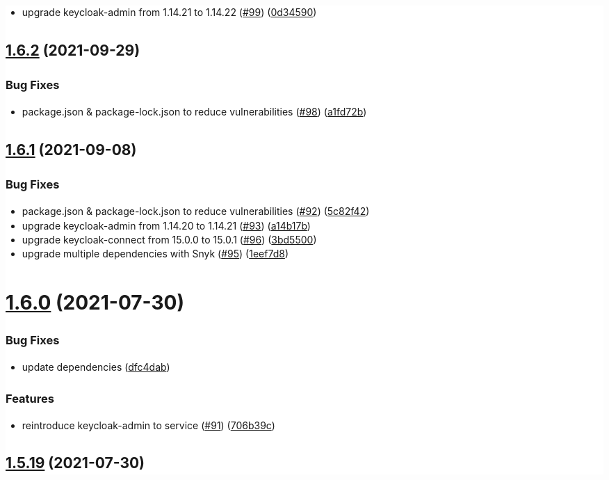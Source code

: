 * upgrade keycloak-admin from 1.14.21 to 1.14.22 ([#99](https://github.com/anonrig/nestjs-keycloak-admin/issues/99)) ([0d34590](https://github.com/anonrig/nestjs-keycloak-admin/commit/0d34590aaab71c57a29408435ad6c5d602cd1990))

## [1.6.2](https://github.com/anonrig/nestjs-keycloak-admin/compare/v1.6.1...v1.6.2) (2021-09-29)


### Bug Fixes

* package.json & package-lock.json to reduce vulnerabilities ([#98](https://github.com/anonrig/nestjs-keycloak-admin/issues/98)) ([a1fd72b](https://github.com/anonrig/nestjs-keycloak-admin/commit/a1fd72bc3be8923726ab95f0da423e25c081dd93))

## [1.6.1](https://github.com/anonrig/nestjs-keycloak-admin/compare/v1.6.0...v1.6.1) (2021-09-08)


### Bug Fixes

* package.json & package-lock.json to reduce vulnerabilities ([#92](https://github.com/anonrig/nestjs-keycloak-admin/issues/92)) ([5c82f42](https://github.com/anonrig/nestjs-keycloak-admin/commit/5c82f42e661dae52446eb0a71f3ac140be4c5028))
* upgrade keycloak-admin from 1.14.20 to 1.14.21 ([#93](https://github.com/anonrig/nestjs-keycloak-admin/issues/93)) ([a14b17b](https://github.com/anonrig/nestjs-keycloak-admin/commit/a14b17b6e8d5ab52e91de28b0bb346d807102a65))
* upgrade keycloak-connect from 15.0.0 to 15.0.1 ([#96](https://github.com/anonrig/nestjs-keycloak-admin/issues/96)) ([3bd5500](https://github.com/anonrig/nestjs-keycloak-admin/commit/3bd55006d19a68327761f58bcf4b3eaefd92b996))
* upgrade multiple dependencies with Snyk ([#95](https://github.com/anonrig/nestjs-keycloak-admin/issues/95)) ([1eef7d8](https://github.com/anonrig/nestjs-keycloak-admin/commit/1eef7d87bba706b895641f035f5633b8e4e98ffd))

# [1.6.0](https://github.com/anonrig/nestjs-keycloak-admin/compare/v1.5.19...v1.6.0) (2021-07-30)


### Bug Fixes

* update dependencies ([dfc4dab](https://github.com/anonrig/nestjs-keycloak-admin/commit/dfc4dab702e4d654a9fc08135a04dbd4b5150589))


### Features

* reintroduce keycloak-admin to service ([#91](https://github.com/anonrig/nestjs-keycloak-admin/issues/91)) ([706b39c](https://github.com/anonrig/nestjs-keycloak-admin/commit/706b39c938d115b7fa0805e7ece43ed2140903c1))

## [1.5.19](https://github.com/anonrig/nestjs-keycloak-admin/compare/v1.5.18...v1.5.19) (2021-07-30)
